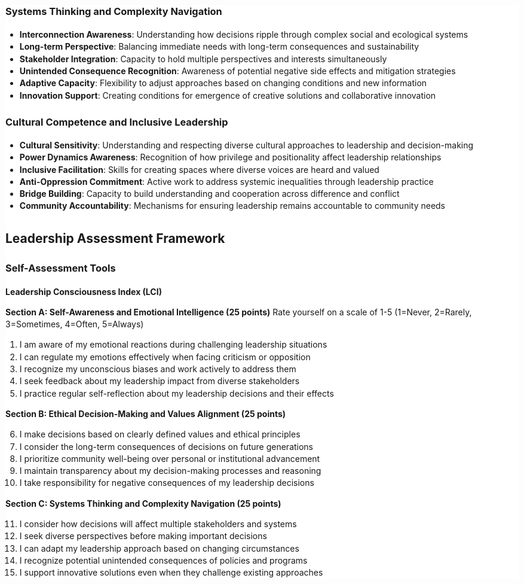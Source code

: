 ### Systems Thinking and Complexity Navigation
- **Interconnection Awareness**: Understanding how decisions ripple through complex social and ecological systems
- **Long-term Perspective**: Balancing immediate needs with long-term consequences and sustainability
- **Stakeholder Integration**: Capacity to hold multiple perspectives and interests simultaneously
- **Unintended Consequence Recognition**: Awareness of potential negative side effects and mitigation strategies
- **Adaptive Capacity**: Flexibility to adjust approaches based on changing conditions and new information
- **Innovation Support**: Creating conditions for emergence of creative solutions and collaborative innovation

### Cultural Competence and Inclusive Leadership
- **Cultural Sensitivity**: Understanding and respecting diverse cultural approaches to leadership and decision-making
- **Power Dynamics Awareness**: Recognition of how privilege and positionality affect leadership relationships
- **Inclusive Facilitation**: Skills for creating spaces where diverse voices are heard and valued
- **Anti-Oppression Commitment**: Active work to address systemic inequalities through leadership practice
- **Bridge Building**: Capacity to build understanding and cooperation across difference and conflict
- **Community Accountability**: Mechanisms for ensuring leadership remains accountable to community needs

## Leadership Assessment Framework

### Self-Assessment Tools

**Leadership Consciousness Index (LCI)**

**Section A: Self-Awareness and Emotional Intelligence (25 points)**
Rate yourself on a scale of 1-5 (1=Never, 2=Rarely, 3=Sometimes, 4=Often, 5=Always)

1. I am aware of my emotional reactions during challenging leadership situations
2. I can regulate my emotions effectively when facing criticism or opposition
3. I recognize my unconscious biases and work actively to address them
4. I seek feedback about my leadership impact from diverse stakeholders
5. I practice regular self-reflection about my leadership decisions and their effects

**Section B: Ethical Decision-Making and Values Alignment (25 points)**

6. I make decisions based on clearly defined values and ethical principles
7. I consider the long-term consequences of decisions on future generations
8. I prioritize community well-being over personal or institutional advancement
9. I maintain transparency about my decision-making processes and reasoning
10. I take responsibility for negative consequences of my leadership decisions

**Section C: Systems Thinking and Complexity Navigation (25 points)**

11. I consider how decisions will affect multiple stakeholders and systems
12. I seek diverse perspectives before making important decisions
13. I can adapt my leadership approach based on changing circumstances
14. I recognize potential unintended consequences of policies and programs
15. I support innovative solutions even when they challenge existing approaches
